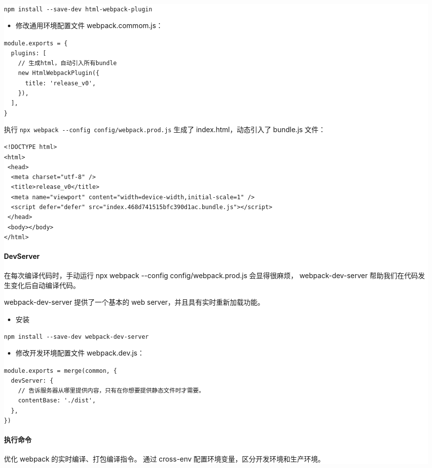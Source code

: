 ```
npm install --save-dev html-webpack-plugin
```

- 修改通用环境配置文件 webpack.commom.js：
  
```
module.exports = {
  plugins: [
    // 生成html，自动引入所有bundle
    new HtmlWebpackPlugin({
      title: 'release_v0',
    }),
  ],
}
```

执行 `npx webpack --config config/webpack.prod.js`
生成了 index.html，动态引入了 bundle.js 文件：

```
<!DOCTYPE html>
<html>
 <head>
  <meta charset="utf-8" />
  <title>release_v0</title>
  <meta name="viewport" content="width=device-width,initial-scale=1" />
  <script defer="defer" src="index.468d741515bfc390d1ac.bundle.js"></script>
 </head>
 <body></body>
</html>
```
#### DevServer
在每次编译代码时，手动运行 npx webpack --config config/webpack.prod.js 会显得很麻烦， webpack-dev-server 帮助我们在代码发生变化后自动编译代码。

webpack-dev-server 提供了一个基本的 web server，并且具有实时重新加载功能。
- 安装
  
```
npm install --save-dev webpack-dev-server
```  

- 修改开发环境配置文件 webpack.dev.js：
  
```
module.exports = merge(common, {
  devServer: {
    // 告诉服务器从哪里提供内容，只有在你想要提供静态文件时才需要。
    contentBase: './dist',
  },
})
```

#### 执行命令
优化 webpack 的实时编译、打包编译指令。
通过 cross-env 配置环境变量，区分开发环境和生产环境。
